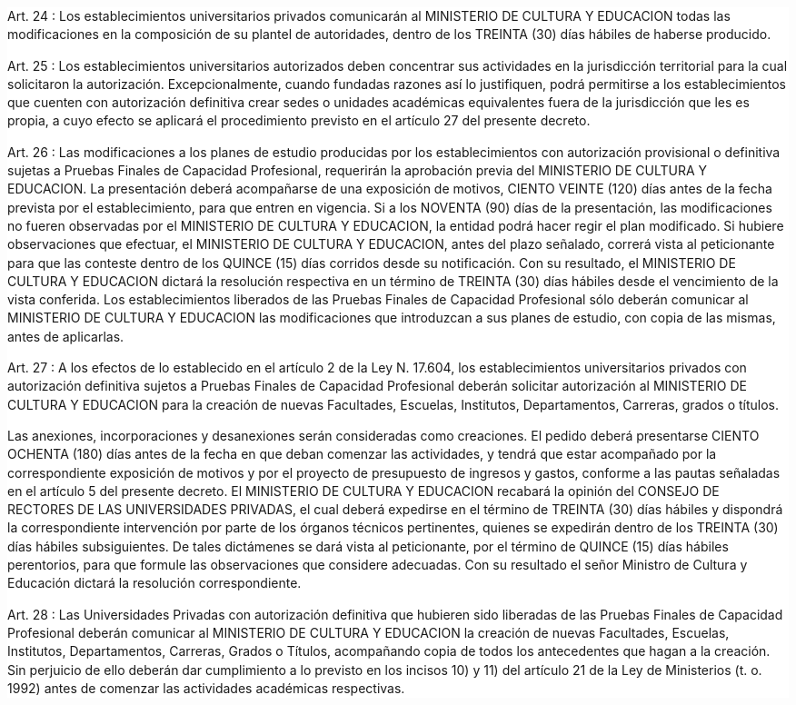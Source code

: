 <a id="24"></a>
Art.  24  :  Los  establecimientos  universitarios  privados comunicarán   al  MINISTERIO  DE  CULTURA  Y  EDUCACION  todas  las modificaciones  en  la  composición  de  su plantel de autoridades, dentro  de  los  TREINTA  (30) días hábiles de  haberse  producido.

<a id="25"></a>
Art. 25 : Los establecimientos universitarios autorizados deben concentrar  sus  actividades en la jurisdicción territorial para la cual  solicitaron  la    autorización.    Excepcionalmente,  cuando fundadas  razones  así  lo  justifiquen,  podrá  permitirse  a  los establecimientos  que  cuenten  con autorización  definitiva  crear sedes o unidades académicas equivalentes  fuera  de la jurisdicción que  les  es  propia,  a  cuyo  efecto se aplicará el procedimiento previsto en el artículo 27 del presente decreto.

<a id="26"></a>
Art. 26 : Las modificaciones a los planes de estudio producidas por  los establecimientos con autorización provisional o definitiva sujetas  a  Pruebas Finales de Capacidad Profesional, requerirán la aprobación  previa  del  MINISTERIO  DE  CULTURA  Y  EDUCACION.  La presentación  deberá  acompañarse  de  una  exposición  de motivos, CIENTO  VEINTE  (120)  días  antes  de  la  fecha  prevista  por el establecimiento,  para  que  entren  en  vigencia. Si a los NOVENTA (90)  días  de  la  presentación,  las  modificaciones   no  fueren observadas  por  el  MINISTERIO  DE CULTURA Y EDUCACION, la entidad podrá hacer regir el plan modificado.  Si hubiere observaciones que efectuar,  el MINISTERIO DE CULTURA Y EDUCACION,  antes  del  plazo señalado, correrá  vista  al  peticionante  para  que  las conteste dentro de los QUINCE (15) días corridos desde su notificación.  Con su  resultado,  el  MINISTERIO  DE  CULTURA  Y EDUCACION dictará la resolución respectiva en un término de TREINTA  (30)  días  hábiles desde  el  vencimiento  de la vista conferida. Los establecimientos liberados de las Pruebas  Finales  de  Capacidad  Profesional  sólo deberán   comunicar  al  MINISTERIO  DE  CULTURA  Y  EDUCACION  las modificaciones  que  introduzcan a sus planes de estudio, con copia de las mismas, antes de aplicarlas.

<a id="27"></a>
Art.  27 : A los efectos de lo establecido en el artículo 2 de la Ley N. 17.604,  los establecimientos universitarios privados con autorización definitiva  sujetos  a  Pruebas  Finales  de Capacidad Profesional  deberán  solicitar  autorización  al  MINISTERIO    DE CULTURA   Y  EDUCACION  para  la  creación  de  nuevas  Facultades, Escuelas,  Institutos,  Departamentos,  Carreras, grados o títulos.

Las  anexiones, incorporaciones y desanexiones  serán  consideradas como creaciones.  El pedido deberá presentarse CIENTO OCHENTA (180) días antes de la fecha  en  que  deban  comenzar las actividades, y tendrá  que estar acompañado por la correspondiente  exposición  de motivos y  por  el  proyecto  de  presupuesto de ingresos y gastos, conforme  a las pautas señaladas en  el  artículo  5  del  presente decreto. El  MINISTERIO  DE CULTURA Y EDUCACION recabará la opinión del CONSEJO DE RECTORES DE  LAS  UNIVERSIDADES  PRIVADAS,  el  cual deberá  expedirse  en  el  término  de  TREINTA (30) días hábiles y dispondrá la correspondiente intervención  por parte de los órganos técnicos pertinentes, quienes se expedirán dentro  de  los  TREINTA (30) días hábiles subsiguientes. De tales dictámenes se dará  vista al  peticionante,  por  el  término  de  QUINCE  (15)  días hábiles perentorios,  para  que  formule  las  observaciones  que considere adecuadas.  Con  su  resultado  el  señor  Ministro  de  Cultura  y Educación dictará la resolución correspondiente.

<a id="28"></a>
Art.  28  :  Las  Universidades  Privadas  con  autorización definitiva  que  hubieren  sido liberadas de las Pruebas Finales de Capacidad Profesional deberán  comunicar al MINISTERIO DE CULTURA Y EDUCACION la creación de nuevas  Facultades,  Escuelas, Institutos, Departamentos,  Carreras,  Grados o Títulos, acompañando  copia  de todos los antecedentes que hagan  a  la  creación. Sin perjuicio de ello deberán dar cumplimiento a lo previsto  en  los  incisos 10) y 11) del artículo 21 de la Ley de Ministerios (t. o. 1992)  antes de comenzar las actividades académicas respectivas.
